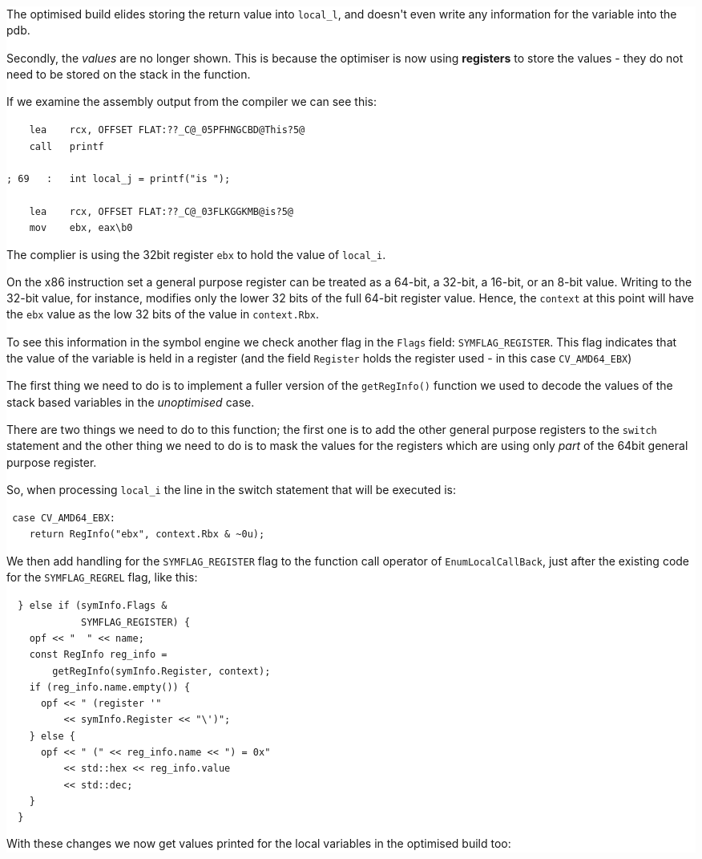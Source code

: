 The optimised build elides storing the return value into `local_l`, and doesn't even write any information for
the variable into the pdb.

Secondly, the *values* are no longer shown. This is because the optimiser is now using **registers** to store
the values - they do not need to be stored on the stack in the function.

If we examine the assembly output  from the compiler we can see this:
```
    lea    rcx, OFFSET FLAT:??_C@_05PFHNGCBD@This?5@
    call   printf

; 69   :   int local_j = printf("is ");

    lea    rcx, OFFSET FLAT:??_C@_03FLKGGKMB@is?5@
    mov    ebx, eax\b0
```
The complier is using the 32bit register `ebx` to hold the value of `local_i`.

On the x86 instruction set a general purpose register can be treated as a 64-bit, a 32-bit,  a 16-bit,
or an 8-bit value. Writing to the 32-bit value, for instance, modifies only the lower 32 bits of the
full 64-bit register value. Hence, the `context` at this point will have the `ebx` value as the low
32 bits of the value in `context.Rbx`.

To see this information in the symbol engine we check another flag in the `Flags` field: `SYMFLAG_REGISTER`.
This flag indicates that the value of the variable is held in a register (and the field `Register` holds the
register used - in this case `CV_AMD64_EBX`)

The first thing we need to do is to implement a fuller version of the `getRegInfo()` function we used to decode
the values of the stack based variables in the *unoptimised* case.

There are two things we need to do to this function; the first one is to add the other general purpose registers
to the `switch` statement and the other thing we need to do is to mask the values for the registers which are
using only *part* of the 64bit general purpose register.

So, when processing `local_i` the line in the switch statement that will be executed is:
```
 case CV_AMD64_EBX:
    return RegInfo("ebx", context.Rbx & ~0u);
```
 We then add handling for the `SYMFLAG_REGISTER` flag to the function call operator of `EnumLocalCallBack`,
 just after the existing code for the `SYMFLAG_REGREL` flag, like this:
```
  } else if (symInfo.Flags &
             SYMFLAG_REGISTER) {
    opf << "  " << name;
    const RegInfo reg_info =
        getRegInfo(symInfo.Register, context);
    if (reg_info.name.empty()) {
      opf << " (register '"
          << symInfo.Register << "\')";
    } else {
      opf << " (" << reg_info.name << ") = 0x"
          << std::hex << reg_info.value
          << std::dec;
    }
  }
```
With these changes we now get values printed for the local variables in the optimised build too: